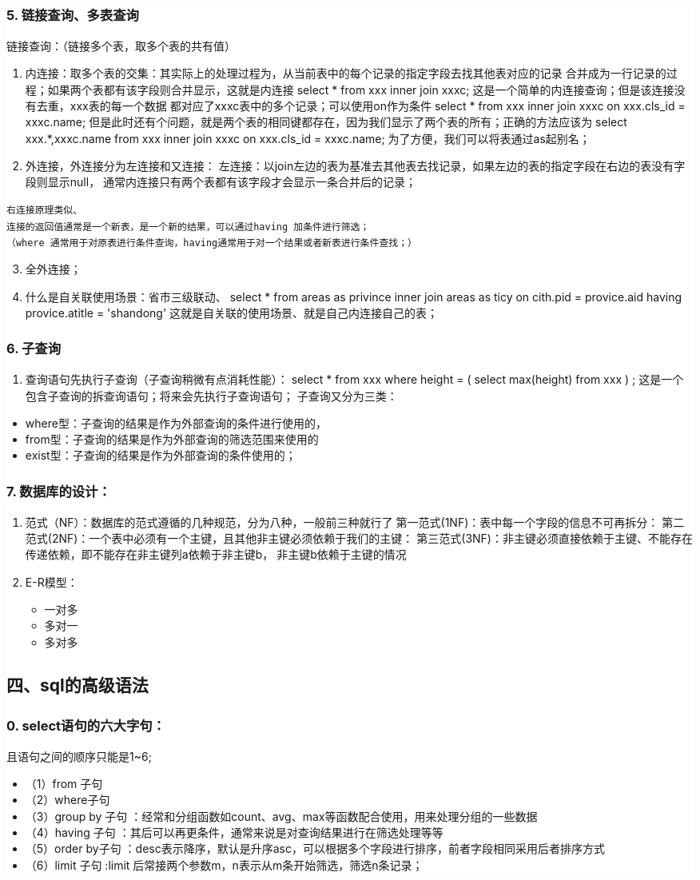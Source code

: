 ### 5. 链接查询、多表查询
  链接查询：（链接多个表，取多个表的共有值）
  
  1. 内连接：取多个表的交集：其实际上的处理过程为，从当前表中的每个记录的指定字段去找其他表对应的记录
    合并成为一行记录的过程；如果两个表都有该字段则合并显示，这就是内连接
    select * from xxx inner join xxxc;  这是一个简单的内连接查询；但是该连接没有去重，xxx表的每一个数据
    都对应了xxxc表中的多个记录；可以使用on作为条件
    select * from  xxx inner join xxxc on xxx.cls_id = xxxc.name;
    但是此时还有个问题，就是两个表的相同键都存在，因为我们显示了两个表的所有；正确的方法应该为
    select xxx.*,xxxc.name  from  xxx inner join xxxc on xxx.cls_id = xxxc.name;
    为了方便，我们可以将表通过as起别名；

  2. 外连接，外连接分为左连接和又连接：
    左连接：以join左边的表为基准去其他表去找记录，如果左边的表的指定字段在右边的表没有字段则显示null，
    通常内连接只有两个表都有该字段才会显示一条合并后的记录；

    右连接原理类似、
    连接的返回值通常是一个新表，是一个新的结果，可以通过having 加条件进行筛选；
    （where 通常用于对原表进行条件查询，having通常用于对一个结果或者新表进行条件查找；）
  3. 全外连接；

  4. 什么是自关联使用场景：省市三级联动、
    select *  from areas as privince inner join areas as ticy  on   cith.pid = provice.aid having provice.atitle = 'shandong'
    这就是自关联的使用场景、就是自己内连接自己的表；
  
### 6.  子查询
  1. 查询语句先执行子查询（子查询稍微有点消耗性能）：
  select * from xxx where height = ( select max(height)  from xxx ) ;
  这是一个包含子查询的拆查询语句；将来会先执行子查询语句；
  子查询又分为三类：
  + where型：子查询的结果是作为外部查询的条件进行使用的，
  + from型：子查询的结果是作为外部查询的筛选范围来使用的
  + exist型：子查询的结果是作为外部查询的条件使用的；

### 7.  数据库的设计：

1. 范式（NF）：数据库的范式遵循的几种规范，分为八种，一般前三种就行了
第一范式(1NF)：表中每一个字段的信息不可再拆分：
第二范式(2NF)：一个表中必须有一个主键，且其他非主键必须依赖于我们的主键：
第三范式(3NF)：非主键必须直接依赖于主键、不能存在传递依赖，即不能存在非主键列a依赖于非主键b，
非主键b依赖于主键的情况

2. E-R模型：
    + 一对多
    + 多对一
    + 多对多

## 四、sql的高级语法

### 0. select语句的六大字句：
  且语句之间的顺序只能是1~6;
  + （1）from 子句
  + （2）where子句
  + （3）group by 子句  ：经常和分组函数如count、avg、max等函数配合使用，用来处理分组的一些数据
  + （4）having 子句  ：其后可以再更条件，通常来说是对查询结果进行在筛选处理等等
  + （5）order by子句  ：desc表示降序，默认是升序asc，可以根据多个字段进行排序，前者字段相同采用后者排序方式
  + （6）limit 子句  :limit 后常接两个参数m，n表示从m条开始筛选，筛选n条记录；
